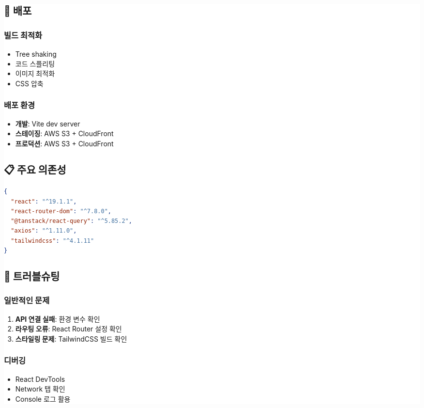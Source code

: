 ## 🚀 배포

### 빌드 최적화
- Tree shaking
- 코드 스플리팅
- 이미지 최적화
- CSS 압축

### 배포 환경
- **개발**: Vite dev server
- **스테이징**: AWS S3 + CloudFront
- **프로덕션**: AWS S3 + CloudFront

## 📋 주요 의존성

```json
{
  "react": "^19.1.1",
  "react-router-dom": "^7.8.0",
  "@tanstack/react-query": "^5.85.2",
  "axios": "^1.11.0",
  "tailwindcss": "^4.1.11"
}
```

## 🐛 트러블슈팅

### 일반적인 문제
1. **API 연결 실패**: 환경 변수 확인
2. **라우팅 오류**: React Router 설정 확인
3. **스타일링 문제**: TailwindCSS 빌드 확인

### 디버깅
- React DevTools
- Network 탭 확인
- Console 로그 활용
